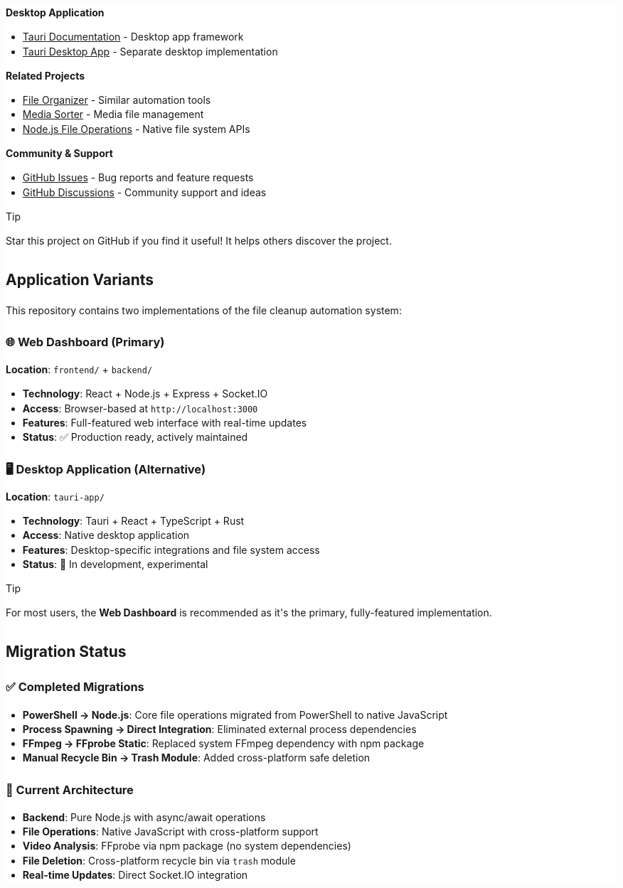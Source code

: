 **Desktop Application**
- [Tauri Documentation](https://tauri.app/v1/guides/) - Desktop app framework
- [Tauri Desktop App](./tauri-app/README.md) - Separate desktop implementation

**Related Projects**  
- [File Organizer](https://github.com/example/file-organizer) - Similar automation tools
- [Media Sorter](https://github.com/example/media-sorter) - Media file management
- [Node.js File Operations](https://nodejs.org/api/fs.html) - Native file system APIs

**Community & Support**
- [GitHub Issues](https://github.com/Stonelukas/automation-dashboard/issues) - Bug reports and feature requests
- [GitHub Discussions](https://github.com/Stonelukas/automation-dashboard/discussions) - Community support and ideas

> [!TIP]
> Star this project on GitHub if you find it useful! It helps others discover the project.

## Application Variants

This repository contains two implementations of the file cleanup automation system:

### 🌐 Web Dashboard (Primary)
**Location**: `frontend/` + `backend/`
- **Technology**: React + Node.js + Express + Socket.IO
- **Access**: Browser-based at `http://localhost:3000`
- **Features**: Full-featured web interface with real-time updates
- **Status**: ✅ Production ready, actively maintained

### 🖥️ Desktop Application (Alternative)
**Location**: `tauri-app/`
- **Technology**: Tauri + React + TypeScript + Rust
- **Access**: Native desktop application
- **Features**: Desktop-specific integrations and file system access
- **Status**: 🚧 In development, experimental

> [!TIP]
> For most users, the **Web Dashboard** is recommended as it's the primary, fully-featured implementation.

## Migration Status

### ✅ Completed Migrations
- **PowerShell → Node.js**: Core file operations migrated from PowerShell to native JavaScript
- **Process Spawning → Direct Integration**: Eliminated external process dependencies
- **FFmpeg → FFprobe Static**: Replaced system FFmpeg dependency with npm package
- **Manual Recycle Bin → Trash Module**: Added cross-platform safe deletion

### 🔄 Current Architecture
- **Backend**: Pure Node.js with async/await operations
- **File Operations**: Native JavaScript with cross-platform support
- **Video Analysis**: FFprobe via npm package (no system dependencies)
- **File Deletion**: Cross-platform recycle bin via `trash` module
- **Real-time Updates**: Direct Socket.IO integration
